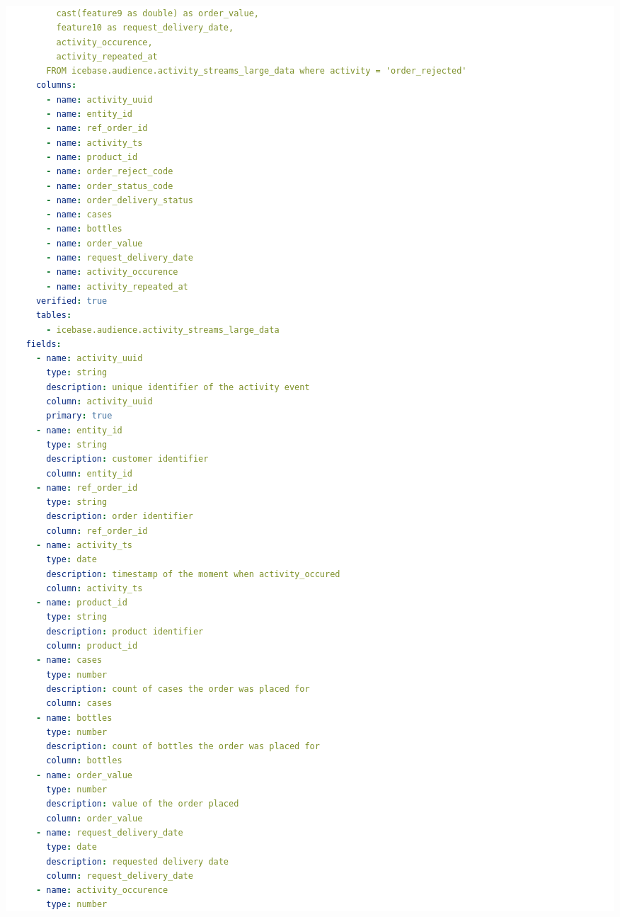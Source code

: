 ```yaml
          cast(feature9 as double) as order_value,
          feature10 as request_delivery_date,
          activity_occurence,
          activity_repeated_at
        FROM icebase.audience.activity_streams_large_data where activity = 'order_rejected'
      columns:
        - name: activity_uuid
        - name: entity_id
        - name: ref_order_id
        - name: activity_ts
        - name: product_id
        - name: order_reject_code
        - name: order_status_code
        - name: order_delivery_status
        - name: cases
        - name: bottles
        - name: order_value
        - name: request_delivery_date
        - name: activity_occurence
        - name: activity_repeated_at
      verified: true
      tables:
        - icebase.audience.activity_streams_large_data
    fields:
      - name: activity_uuid
        type: string
        description: unique identifier of the activity event
        column: activity_uuid
        primary: true
      - name: entity_id
        type: string
        description: customer identifier
        column: entity_id
      - name: ref_order_id
        type: string
        description: order identifier
        column: ref_order_id
      - name: activity_ts
        type: date
        description: timestamp of the moment when activity_occured
        column: activity_ts
      - name: product_id
        type: string
        description: product identifier
        column: product_id
      - name: cases
        type: number
        description: count of cases the order was placed for
        column: cases
      - name: bottles
        type: number
        description: count of bottles the order was placed for
        column: bottles
      - name: order_value
        type: number
        description: value of the order placed
        column: order_value
      - name: request_delivery_date
        type: date
        description: requested delivery date
        column: request_delivery_date
      - name: activity_occurence
        type: number
```